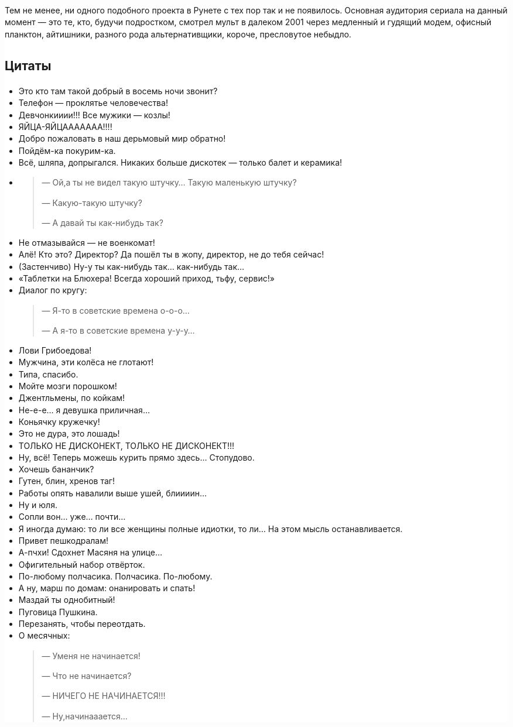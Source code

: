 Тем не менее, ни одного подобного проекта в Рунете с тех пор так и не появилось. Основная аудитория сериала на данный момент — это те, кто, будучи подростком, смотрел мульт в далеком 2001 через медленный и гудящий модем, офисный планктон, айтишники, разного рода альтернативщики, короче, пресловутое небыдло.

## Цитаты

*   Это кто там такой добрый в восемь ночи звонит?
*   Телефон — проклятье человечества!
*   Девчонкииии!!! Все мужики — козлы!
*   ЯЙЦА-ЯЙЦААААААА!!!!
*   Добро пожаловать в наш дерьмовый мир обратно!
*   Пойдём-ка покурим-ка.
*   Всё, шляпа, допрыгался. Никаких больше дискотек — только балет и керамика!
*   >   — Ой,а ты не видел такую штучку… Такую маленькую штучку?
    >
    >   — Какую-такую штучку?
    >
    >   — А давай ты как-нибудь так?
*   Не отмазывайся — не военкомат!
*   Алё! Кто это? Директор? Да пошёл ты в жопу, директор, не до тебя сейчас!
*   (Застенчиво) Ну-у ты как-нибудь так… как-нибудь так…
*   «Таблетки на Блюхера! Всегда хороший приход, тьфу, сервис!»
*   Диалог по кругу:
    >   — Я-то в советские времена о-о-о…
    >
    >   — А я-то в советские времена у-у-у…
*   Лови Грибоедова!
*   Мужчина, эти колёса не глотают!
*   Типа, спасибо.
*   Мойте мозги порошком!
*   Джентльмены, по койкам!
*   Не-е-е… я девушка приличная…
*   Коньячку кружечку!
*   Это не дура, это лошадь!
*   ТОЛЬКО НЕ ДИСКОНЕКТ, ТОЛЬКО НЕ ДИСКОНЕКТ!!!
*   Ну, всё! Теперь можешь курить прямо здесь… Стопудово.
*   Хочешь бананчик?
*   Гутен, блин, хренов таг!
*   Работы опять навалили выше ушей, блиииин…
*   Ну и юля.
*   Сопли вон… уже… почти…
*   Я иногда думаю: то ли все женщины полные идиотки, то ли… На этом мысль останавливается.
*   Привет пешкодралам!
*   А-пчхи! Сдохнет Масяня на улице…
*   Офигительный набор отвёрток.
*   По-любому полчасика. Полчасика. По-любому.
*   А ну, марш по домам: онанировать и спать!
*   Маздай ты однобитный!
*   Пуговица Пушкина.
*   Перезанять, чтобы переотдать.
*   О месячных:
    >   — Уменя не начинается!
    >
    >   — Что не начинается?
    >
    >   — НИЧЕГО НЕ НАЧИНАЕТСЯ!!!
    >
    >   — Ну,начинааается...

